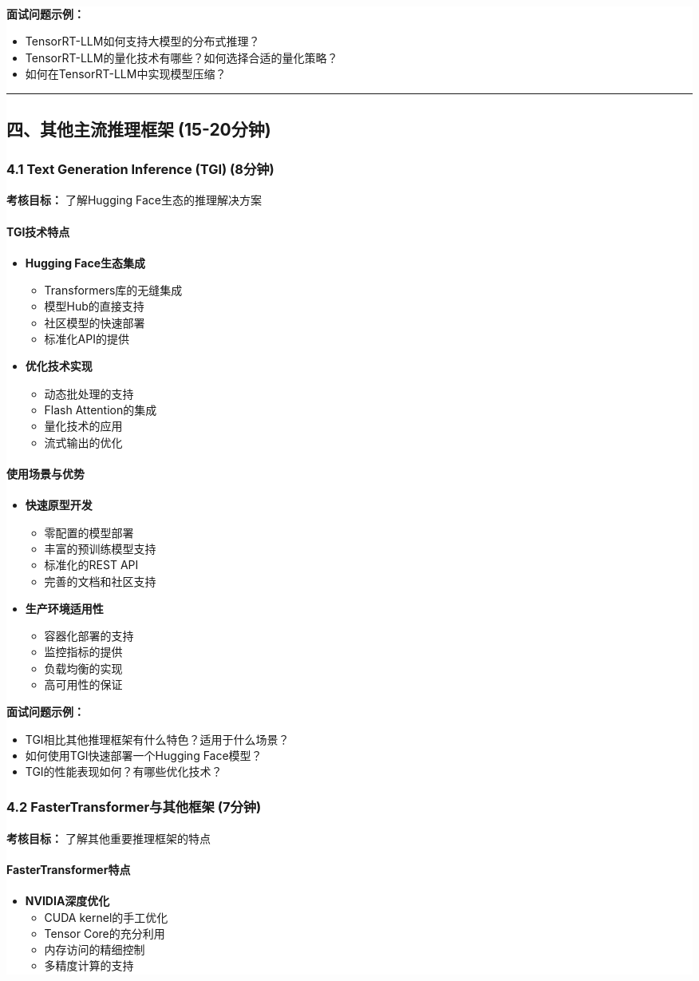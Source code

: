 **面试问题示例：**
- TensorRT-LLM如何支持大模型的分布式推理？
- TensorRT-LLM的量化技术有哪些？如何选择合适的量化策略？
- 如何在TensorRT-LLM中实现模型压缩？

---

## 四、其他主流推理框架 (15-20分钟)

### 4.1 Text Generation Inference (TGI) (8分钟)
**考核目标：** 了解Hugging Face生态的推理解决方案

#### TGI技术特点
- **Hugging Face生态集成**
  - Transformers库的无缝集成
  - 模型Hub的直接支持
  - 社区模型的快速部署
  - 标准化API的提供

- **优化技术实现**
  - 动态批处理的支持
  - Flash Attention的集成
  - 量化技术的应用
  - 流式输出的优化

#### 使用场景与优势
- **快速原型开发**
  - 零配置的模型部署
  - 丰富的预训练模型支持
  - 标准化的REST API
  - 完善的文档和社区支持

- **生产环境适用性**
  - 容器化部署的支持
  - 监控指标的提供
  - 负载均衡的实现
  - 高可用性的保证

**面试问题示例：**
- TGI相比其他推理框架有什么特色？适用于什么场景？
- 如何使用TGI快速部署一个Hugging Face模型？
- TGI的性能表现如何？有哪些优化技术？

### 4.2 FasterTransformer与其他框架 (7分钟)
**考核目标：** 了解其他重要推理框架的特点

#### FasterTransformer特点
- **NVIDIA深度优化**
  - CUDA kernel的手工优化
  - Tensor Core的充分利用
  - 内存访问的精细控制
  - 多精度计算的支持
